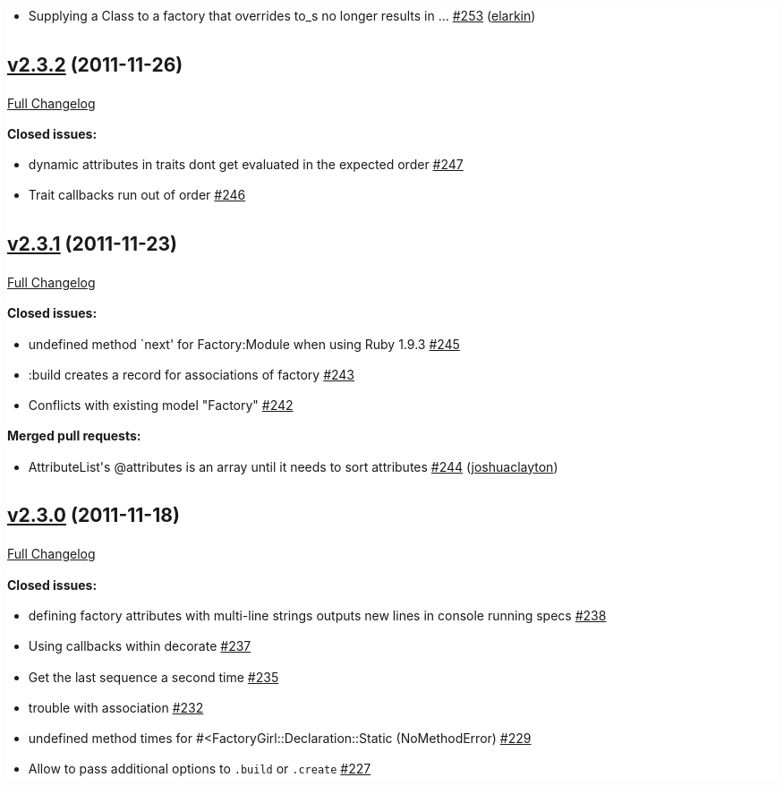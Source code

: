 - Supplying a Class to a factory that overrides to\_s no longer results in ... [\#253](https://github.com/thoughtbot/factory_girl/pull/253) ([elarkin](https://github.com/elarkin))

## [v2.3.2](https://github.com/thoughtbot/factory_girl/tree/v2.3.2) (2011-11-26)

[Full Changelog](https://github.com/thoughtbot/factory_girl/compare/v2.3.1...v2.3.2)

**Closed issues:**

- dynamic attributes in traits dont get evaluated in the expected order [\#247](https://github.com/thoughtbot/factory_girl/issues/247)

- Trait callbacks run out of order [\#246](https://github.com/thoughtbot/factory_girl/issues/246)

## [v2.3.1](https://github.com/thoughtbot/factory_girl/tree/v2.3.1) (2011-11-23)

[Full Changelog](https://github.com/thoughtbot/factory_girl/compare/v2.3.0...v2.3.1)

**Closed issues:**

- undefined method `next' for Factory:Module when using Ruby 1.9.3 [\#245](https://github.com/thoughtbot/factory_girl/issues/245)

- :build creates a record for associations of factory [\#243](https://github.com/thoughtbot/factory_girl/issues/243)

- Conflicts with existing model "Factory" [\#242](https://github.com/thoughtbot/factory_girl/issues/242)

**Merged pull requests:**

- AttributeList's @attributes is an array until it needs to sort attributes [\#244](https://github.com/thoughtbot/factory_girl/pull/244) ([joshuaclayton](https://github.com/joshuaclayton))

## [v2.3.0](https://github.com/thoughtbot/factory_girl/tree/v2.3.0) (2011-11-18)

[Full Changelog](https://github.com/thoughtbot/factory_girl/compare/v2.2.0...v2.3.0)

**Closed issues:**

- defining factory attributes with multi-line strings outputs new lines in console running specs [\#238](https://github.com/thoughtbot/factory_girl/issues/238)

- Using callbacks within decorate [\#237](https://github.com/thoughtbot/factory_girl/issues/237)

- Get the last sequence a second time [\#235](https://github.com/thoughtbot/factory_girl/issues/235)

- trouble with association [\#232](https://github.com/thoughtbot/factory_girl/issues/232)

- undefined method times for \#<FactoryGirl::Declaration::Static \(NoMethodError\) [\#229](https://github.com/thoughtbot/factory_girl/issues/229)

- Allow to pass additional options to `.build` or `.create` [\#227](https://github.com/thoughtbot/factory_girl/issues/227)
